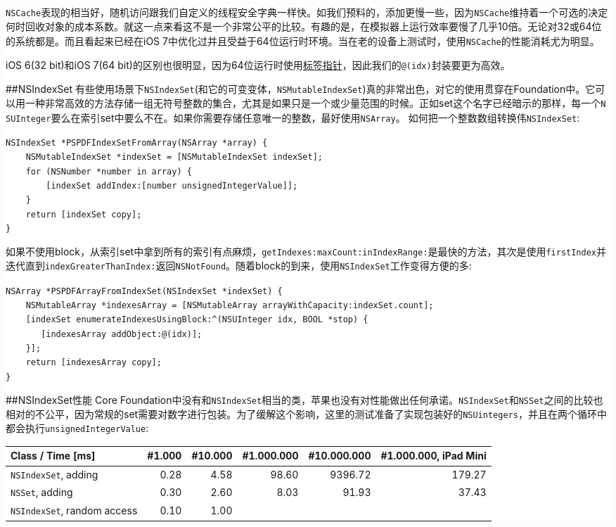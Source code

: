 `NSCache`表现的相当好，随机访问跟我们自定义的线程安全字典一样快。如我们预料的，添加更慢一些，因为`NSCache`维持着一个可选的决定何时回收对象的成本系数。就这一点来看这不是一个非常公平的比较。有趣的是，在模拟器上运行效率要慢了几乎10倍。无论对32或64位的系统都是。而且看起来已经在iOS 7中优化过并且受益于64位运行时环境。当在老的设备上测试时，使用`NSCache`的性能消耗尤为明显。

iOS 6(32 bit)和iOS 7(64 bit)的区别也很明显，因为64位运行时使用[标签指针](http://www.mikeash.com/pyblog/friday-qa-2012-07-27-lets-build-tagged-pointers.html)，因此我们的`@(idx)`封装要更为高效。

##NSIndexSet
有些使用场景下`NSIndexSet`(和它的可变变体，`NSMutableIndexSet`)真的非常出色，对它的使用贯穿在Foundation中。它可以用一种非常高效的方法存储一组无符号整数的集合，尤其是如果只是一个或少量范围的时候。正如set这个名字已经暗示的那样，每一个`NSUInteger`要么在索引set中要么不在。如果你需要存储任意唯一的整数，最好使用`NSArray`。
如何把一个整数数组转换伟`NSIndexSet`:

    NSIndexSet *PSPDFIndexSetFromArray(NSArray *array) {
        NSMutableIndexSet *indexSet = [NSMutableIndexSet indexSet];
        for (NSNumber *number in array) {
            [indexSet addIndex:[number unsignedIntegerValue]];
        }
        return [indexSet copy];
    }   

如果不使用block，从索引set中拿到所有的索引有点麻烦，`getIndexes:maxCount:inIndexRange:`是最快的方法，其次是使用`firstIndex`并迭代直到`indexGreaterThanIndex:`返回`NSNotFound`。随着block的到来，使用`NSIndexSet`工作变得方便的多:

    NSArray *PSPDFArrayFromIndexSet(NSIndexSet *indexSet) {
        NSMutableArray *indexesArray = [NSMutableArray arrayWithCapacity:indexSet.count];
        [indexSet enumerateIndexesUsingBlock:^(NSUInteger idx, BOOL *stop) {
           [indexesArray addObject:@(idx)];
        }];
        return [indexesArray copy];
    }

##NSIndexSet性能
Core Foundation中没有和`NSIndexSet`相当的类，苹果也没有对性能做出任何承诺。`NSIndexSet`和`NSSet`之间的比较也相对的不公平，因为常规的set需要对数字进行包装。为了缓解这个影响，这里的测试准备了实现包装好的`NSUintegers`，并且在两个循环中都会执行`unsignedIntegerValue`:

<table class="data-table">
    <thead>
        <tr>
            <th align="left"> Class / Time [ms]           </th>
            <th align="right"> #1.000 </th>
            <th align="right"> #10.000 </th>
            <th align="right"> #1.000.000 </th>
            <th align="right"> #10.000.000 </th>
            <th align="right"> #1.000.000, iPad Mini </th>
        </tr>
    </thead>
    <tbody>
        <tr>
            <td align="left"> <code>NSIndexSet</code>, adding        </td>
            <td align="right">   0.28 </td>
            <td align="right">    4.58 </td>
            <td align="right">      98.60 </td>
            <td align="right">     9396.72 </td>
            <td align="right">                179.27 </td>
        </tr>
        <tr>
            <td align="left"> <code>NSSet</code>, adding             </td>
            <td align="right">   0.30 </td>
            <td align="right">    2.60 </td>
            <td align="right">       8.03 </td>
            <td align="right">       91.93 </td>
            <td align="right">                 37.43 </td>
        </tr>
        <tr>
            <td align="left"> <code>NSIndexSet</code>, random access </td>
            <td align="right">   0.10 </td>
            <td align="right">    1.00 </td>